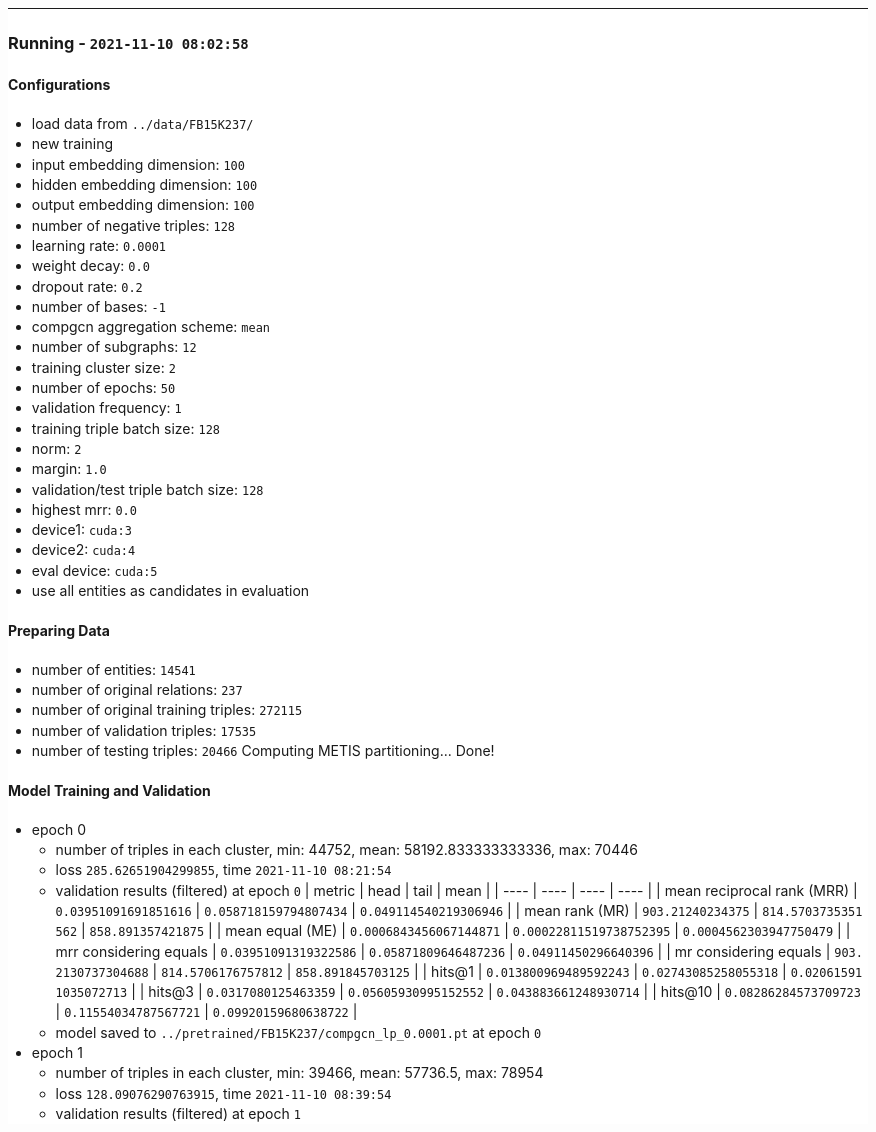-----
### Running - `2021-11-10 08:02:58`
#### Configurations
- load data from `../data/FB15K237/`
- new training
- input embedding dimension: `100`
- hidden embedding dimension: `100`
- output embedding dimension: `100`
- number of negative triples: `128`
- learning rate: `0.0001`
- weight decay: `0.0`
- dropout rate: `0.2`
- number of bases: `-1`
- compgcn aggregation scheme: `mean`
- number of subgraphs: `12`
- training cluster size: `2`
- number of epochs: `50`
- validation frequency: `1`
- training triple batch size: `128`
- norm: `2`
- margin: `1.0`
- validation/test triple batch size: `128`
- highest mrr: `0.0`
- device1: `cuda:3`
- device2: `cuda:4`
- eval device: `cuda:5`
- use all entities as candidates in evaluation
#### Preparing Data
- number of entities: `14541`
- number of original relations: `237`
- number of original training triples: `272115`
- number of validation triples: `17535`
- number of testing triples: `20466`
Computing METIS partitioning...
Done!
#### Model Training and Validation
* epoch 0
	 * number of triples in each cluster, min: 44752, mean: 58192.833333333336, max: 70446
	 * loss `285.62651904299855`, time `2021-11-10 08:21:54`
	 * validation results (filtered)  at epoch `0`
		|  metric  |  head  |  tail  |  mean  |
		|  ----  |  ----  |  ----  |  ----  |
		|  mean reciprocal rank (MRR)  |  `0.03951091691851616`  |  `0.058718159794807434`  |  `0.049114540219306946`  |
		|  mean rank (MR)  |  `903.21240234375`  |  `814.5703735351562`  |  `858.891357421875`  |
		|  mean equal (ME)  |  `0.0006843456067144871`  |  `0.00022811519738752395`  |  `0.0004562303947750479`  |
		|  mrr considering equals  |  `0.03951091319322586`  |  `0.05871809646487236`  |  `0.04911450296640396`  |
		|  mr considering equals  |  `903.2130737304688`  |  `814.5706176757812`  |  `858.891845703125`  |
		|  hits@1  |  `0.013800969489592243`  |  `0.02743085258055318`  |  `0.020615911035072713`  |
		|  hits@3  |  `0.0317080125463359`  |  `0.05605930995152552`  |  `0.043883661248930714`  |
		|  hits@10  |  `0.08286284573709723`  |  `0.11554034787567721`  |  `0.09920159680638722`  |
	 * model saved to `../pretrained/FB15K237/compgcn_lp_0.0001.pt` at epoch `0`
* epoch 1
	 * number of triples in each cluster, min: 39466, mean: 57736.5, max: 78954
	 * loss `128.09076290763915`, time `2021-11-10 08:39:54`
	 * validation results (filtered)  at epoch `1`